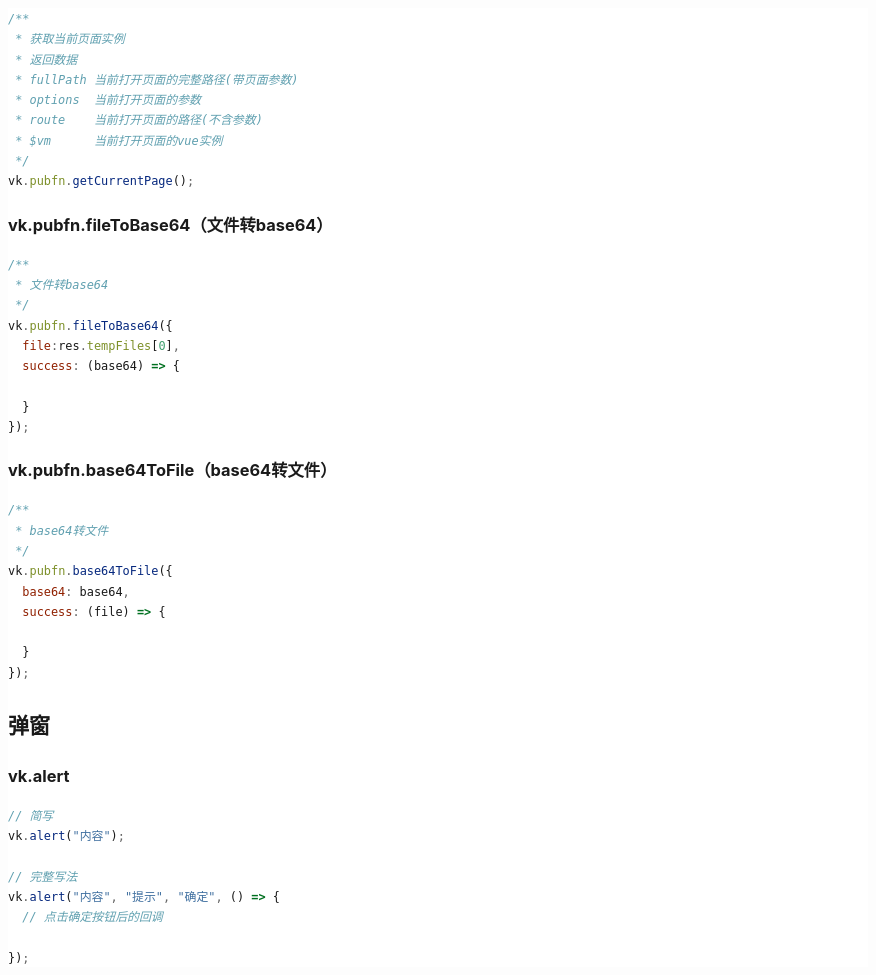 ```js
/**
 * 获取当前页面实例
 * 返回数据
 * fullPath 当前打开页面的完整路径(带页面参数)
 * options  当前打开页面的参数
 * route    当前打开页面的路径(不含参数)
 * $vm      当前打开页面的vue实例
 */
vk.pubfn.getCurrentPage();
```

### vk.pubfn.fileToBase64（文件转base64）

```js
/**
 * 文件转base64
 */
vk.pubfn.fileToBase64({
  file:res.tempFiles[0],
  success: (base64) => {

  }
});
```

### vk.pubfn.base64ToFile（base64转文件）

```js
/**
 * base64转文件
 */
vk.pubfn.base64ToFile({
  base64: base64,
  success: (file) => {

  }
});
```

## 弹窗

### vk.alert
```js
// 简写
vk.alert("内容");

// 完整写法
vk.alert("内容", "提示", "确定", () => {
  // 点击确定按钮后的回调
  
});
```
